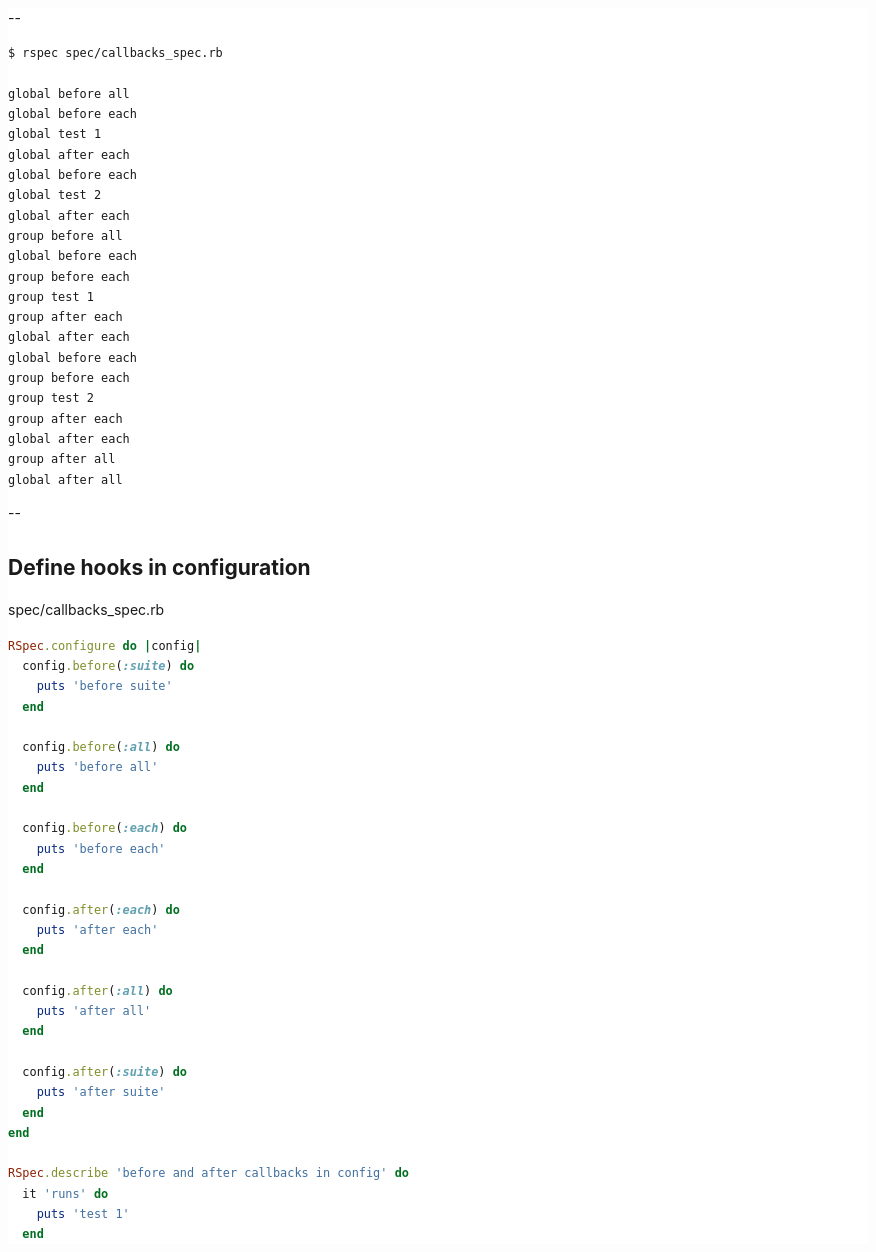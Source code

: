 
--

```bash
$ rspec spec/callbacks_spec.rb

global before all
global before each
global test 1
global after each
global before each
global test 2
global after each
group before all
global before each
group before each
group test 1
group after each
global after each
global before each
group before each
group test 2
group after each
global after each
group after all
global after all
```

--

## Define hooks in configuration

spec/callbacks_spec.rb 

```ruby
RSpec.configure do |config|
  config.before(:suite) do
    puts 'before suite'
  end

  config.before(:all) do
    puts 'before all'
  end

  config.before(:each) do
    puts 'before each'
  end

  config.after(:each) do
    puts 'after each'
  end

  config.after(:all) do
    puts 'after all'
  end

  config.after(:suite) do
    puts 'after suite'
  end
end

RSpec.describe 'before and after callbacks in config' do
  it 'runs' do
    puts 'test 1'
  end

```